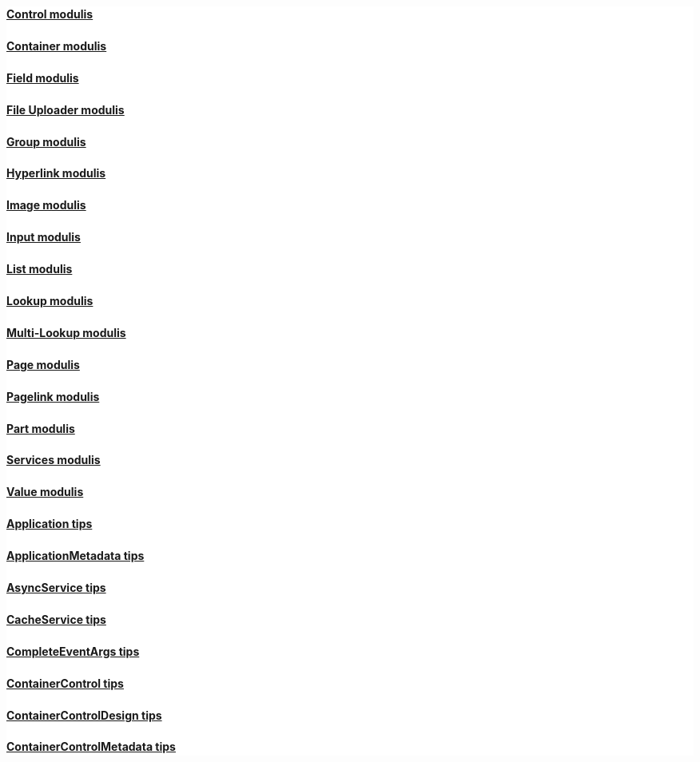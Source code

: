 #### [Control modulis](mobile-apps/platform/client-apis/modules/view-model-control-basecontrol-icontrol.md)
#### [Container modulis](mobile-apps/platform/client-apis/modules/view-model-control-container-icontainercontrol.md)
#### [Field modulis](mobile-apps/platform/client-apis/modules/view-model-control-field-ifield.md)
#### [File Uploader modulis](mobile-apps/platform/client-apis/modules/view-model-control-fileuploader-ifileuploader.md)
#### [Group modulis](mobile-apps/platform/client-apis/modules/view-model-control-group-igroup.md)
#### [Hyperlink modulis](mobile-apps/platform/client-apis/modules/view-model-control-hyperlink-ihyperlink.md)
#### [Image modulis](mobile-apps/platform/client-apis/modules/view-model-control-image-iimage.md)
#### [Input modulis](mobile-apps/platform/client-apis/modules/view-model-control-basecontrol-iinputcontrol.md)
#### [List modulis](mobile-apps/platform/client-apis/modules/view-model-control-list-ilist.md)
#### [Lookup modulis](mobile-apps/platform/client-apis/modules/view-model-control-lookup-ilookup.md)
#### [Multi-Lookup modulis](mobile-apps/platform/client-apis/modules/view-model-control-lookup-imultilookup.md)
#### [Page modulis](mobile-apps/platform/client-apis/modules/view-model-ipage.md)
#### [Pagelink modulis](mobile-apps/platform/client-apis/modules/view-model-control-pagelink-ipagelink.md)
#### [Part modulis](mobile-apps/platform/client-apis/modules/view-model-control-part-ipart.md)
#### [Services modulis](mobile-apps/platform/client-apis/modules/services-business-logic-services.md)
#### [Value modulis](mobile-apps/platform/client-apis/modules/view-model-control-value-ivalue.md)
#### [Application tips](mobile-apps/platform/client-apis/interfaces/services-application-iapplication.md)
#### [ApplicationMetadata tips](mobile-apps/platform/client-apis/interfaces/services-application-iapplicationmetadata.md)
#### [AsyncService tips](mobile-apps/platform/client-apis/interfaces/services-business-logic-services-iasyncservice.md)
#### [CacheService tips](mobile-apps/platform/client-apis/interfaces/services-business-logic-services-icacheservice.md)
#### [CompleteEventArgs tips](mobile-apps/platform/client-apis/interfaces/view-model-ipage-icompleteeventargs.md)
#### [ContainerControl tips](mobile-apps/platform/client-apis/interfaces/view-model-control-container-icontainercontrol-icontainercontrol.md)
#### [ContainerControlDesign tips](mobile-apps/platform/client-apis/interfaces/view-model-control-container-icontainercontrol-icontainercontroldesign.md)
#### [ContainerControlMetadata tips](mobile-apps/platform/client-apis/interfaces/view-model-control-container-icontainercontrol-icontainercontrolmetadata.md)